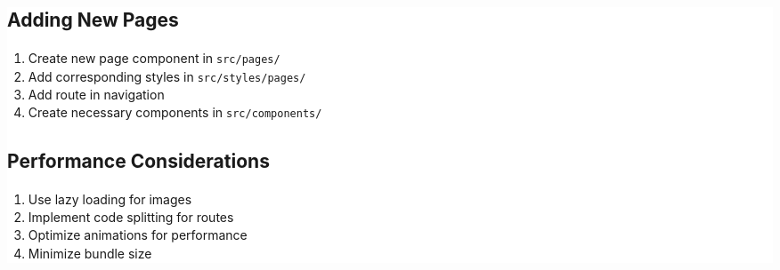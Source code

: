 ## Adding New Pages

1. Create new page component in `src/pages/`
2. Add corresponding styles in `src/styles/pages/`
3. Add route in navigation
4. Create necessary components in `src/components/`

## Performance Considerations

1. Use lazy loading for images
2. Implement code splitting for routes
3. Optimize animations for performance
4. Minimize bundle size 